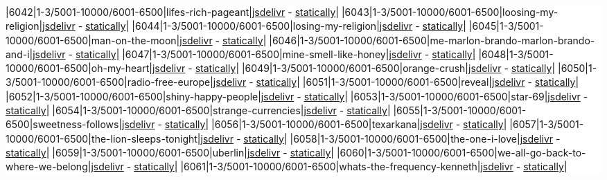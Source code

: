 |6042|1-3/5001-10000/6001-6500|lifes-rich-pageant|[jsdelivr](https://cdn.jsdelivr.net/gh/dbchord/webp-old-c-1280x720_1-3/5001-10000/6001-6500/lifes-rich-pageant.webp) - [statically](https://cdn.statically.io/gh/dbchord/webp-old-c-1280x720_1-3/img/5001-10000/6001-6500/lifes-rich-pageant.webp)|
|6043|1-3/5001-10000/6001-6500|loosing-my-religion|[jsdelivr](https://cdn.jsdelivr.net/gh/dbchord/webp-old-c-1280x720_1-3/5001-10000/6001-6500/loosing-my-religion.webp) - [statically](https://cdn.statically.io/gh/dbchord/webp-old-c-1280x720_1-3/img/5001-10000/6001-6500/loosing-my-religion.webp)|
|6044|1-3/5001-10000/6001-6500|losing-my-religion|[jsdelivr](https://cdn.jsdelivr.net/gh/dbchord/webp-old-c-1280x720_1-3/5001-10000/6001-6500/losing-my-religion.webp) - [statically](https://cdn.statically.io/gh/dbchord/webp-old-c-1280x720_1-3/img/5001-10000/6001-6500/losing-my-religion.webp)|
|6045|1-3/5001-10000/6001-6500|man-on-the-moon|[jsdelivr](https://cdn.jsdelivr.net/gh/dbchord/webp-old-c-1280x720_1-3/5001-10000/6001-6500/man-on-the-moon.webp) - [statically](https://cdn.statically.io/gh/dbchord/webp-old-c-1280x720_1-3/img/5001-10000/6001-6500/man-on-the-moon.webp)|
|6046|1-3/5001-10000/6001-6500|me-marlon-brando-marlon-brando-and-i|[jsdelivr](https://cdn.jsdelivr.net/gh/dbchord/webp-old-c-1280x720_1-3/5001-10000/6001-6500/me-marlon-brando-marlon-brando-and-i.webp) - [statically](https://cdn.statically.io/gh/dbchord/webp-old-c-1280x720_1-3/img/5001-10000/6001-6500/me-marlon-brando-marlon-brando-and-i.webp)|
|6047|1-3/5001-10000/6001-6500|mine-smell-like-honey|[jsdelivr](https://cdn.jsdelivr.net/gh/dbchord/webp-old-c-1280x720_1-3/5001-10000/6001-6500/mine-smell-like-honey.webp) - [statically](https://cdn.statically.io/gh/dbchord/webp-old-c-1280x720_1-3/img/5001-10000/6001-6500/mine-smell-like-honey.webp)|
|6048|1-3/5001-10000/6001-6500|oh-my-heart|[jsdelivr](https://cdn.jsdelivr.net/gh/dbchord/webp-old-c-1280x720_1-3/5001-10000/6001-6500/oh-my-heart.webp) - [statically](https://cdn.statically.io/gh/dbchord/webp-old-c-1280x720_1-3/img/5001-10000/6001-6500/oh-my-heart.webp)|
|6049|1-3/5001-10000/6001-6500|orange-crush|[jsdelivr](https://cdn.jsdelivr.net/gh/dbchord/webp-old-c-1280x720_1-3/5001-10000/6001-6500/orange-crush.webp) - [statically](https://cdn.statically.io/gh/dbchord/webp-old-c-1280x720_1-3/img/5001-10000/6001-6500/orange-crush.webp)|
|6050|1-3/5001-10000/6001-6500|radio-free-europe|[jsdelivr](https://cdn.jsdelivr.net/gh/dbchord/webp-old-c-1280x720_1-3/5001-10000/6001-6500/radio-free-europe.webp) - [statically](https://cdn.statically.io/gh/dbchord/webp-old-c-1280x720_1-3/img/5001-10000/6001-6500/radio-free-europe.webp)|
|6051|1-3/5001-10000/6001-6500|reveal|[jsdelivr](https://cdn.jsdelivr.net/gh/dbchord/webp-old-c-1280x720_1-3/5001-10000/6001-6500/reveal.webp) - [statically](https://cdn.statically.io/gh/dbchord/webp-old-c-1280x720_1-3/img/5001-10000/6001-6500/reveal.webp)|
|6052|1-3/5001-10000/6001-6500|shiny-happy-people|[jsdelivr](https://cdn.jsdelivr.net/gh/dbchord/webp-old-c-1280x720_1-3/5001-10000/6001-6500/shiny-happy-people.webp) - [statically](https://cdn.statically.io/gh/dbchord/webp-old-c-1280x720_1-3/img/5001-10000/6001-6500/shiny-happy-people.webp)|
|6053|1-3/5001-10000/6001-6500|star-69|[jsdelivr](https://cdn.jsdelivr.net/gh/dbchord/webp-old-c-1280x720_1-3/5001-10000/6001-6500/star-69.webp) - [statically](https://cdn.statically.io/gh/dbchord/webp-old-c-1280x720_1-3/img/5001-10000/6001-6500/star-69.webp)|
|6054|1-3/5001-10000/6001-6500|strange-currencies|[jsdelivr](https://cdn.jsdelivr.net/gh/dbchord/webp-old-c-1280x720_1-3/5001-10000/6001-6500/strange-currencies.webp) - [statically](https://cdn.statically.io/gh/dbchord/webp-old-c-1280x720_1-3/img/5001-10000/6001-6500/strange-currencies.webp)|
|6055|1-3/5001-10000/6001-6500|sweetness-follows|[jsdelivr](https://cdn.jsdelivr.net/gh/dbchord/webp-old-c-1280x720_1-3/5001-10000/6001-6500/sweetness-follows.webp) - [statically](https://cdn.statically.io/gh/dbchord/webp-old-c-1280x720_1-3/img/5001-10000/6001-6500/sweetness-follows.webp)|
|6056|1-3/5001-10000/6001-6500|texarkana|[jsdelivr](https://cdn.jsdelivr.net/gh/dbchord/webp-old-c-1280x720_1-3/5001-10000/6001-6500/texarkana.webp) - [statically](https://cdn.statically.io/gh/dbchord/webp-old-c-1280x720_1-3/img/5001-10000/6001-6500/texarkana.webp)|
|6057|1-3/5001-10000/6001-6500|the-lion-sleeps-tonight|[jsdelivr](https://cdn.jsdelivr.net/gh/dbchord/webp-old-c-1280x720_1-3/5001-10000/6001-6500/the-lion-sleeps-tonight.webp) - [statically](https://cdn.statically.io/gh/dbchord/webp-old-c-1280x720_1-3/img/5001-10000/6001-6500/the-lion-sleeps-tonight.webp)|
|6058|1-3/5001-10000/6001-6500|the-one-i-love|[jsdelivr](https://cdn.jsdelivr.net/gh/dbchord/webp-old-c-1280x720_1-3/5001-10000/6001-6500/the-one-i-love.webp) - [statically](https://cdn.statically.io/gh/dbchord/webp-old-c-1280x720_1-3/img/5001-10000/6001-6500/the-one-i-love.webp)|
|6059|1-3/5001-10000/6001-6500|uberlin|[jsdelivr](https://cdn.jsdelivr.net/gh/dbchord/webp-old-c-1280x720_1-3/5001-10000/6001-6500/uberlin.webp) - [statically](https://cdn.statically.io/gh/dbchord/webp-old-c-1280x720_1-3/img/5001-10000/6001-6500/uberlin.webp)|
|6060|1-3/5001-10000/6001-6500|we-all-go-back-to-where-we-belong|[jsdelivr](https://cdn.jsdelivr.net/gh/dbchord/webp-old-c-1280x720_1-3/5001-10000/6001-6500/we-all-go-back-to-where-we-belong.webp) - [statically](https://cdn.statically.io/gh/dbchord/webp-old-c-1280x720_1-3/img/5001-10000/6001-6500/we-all-go-back-to-where-we-belong.webp)|
|6061|1-3/5001-10000/6001-6500|whats-the-frequency-kenneth|[jsdelivr](https://cdn.jsdelivr.net/gh/dbchord/webp-old-c-1280x720_1-3/5001-10000/6001-6500/whats-the-frequency-kenneth.webp) - [statically](https://cdn.statically.io/gh/dbchord/webp-old-c-1280x720_1-3/img/5001-10000/6001-6500/whats-the-frequency-kenneth.webp)|